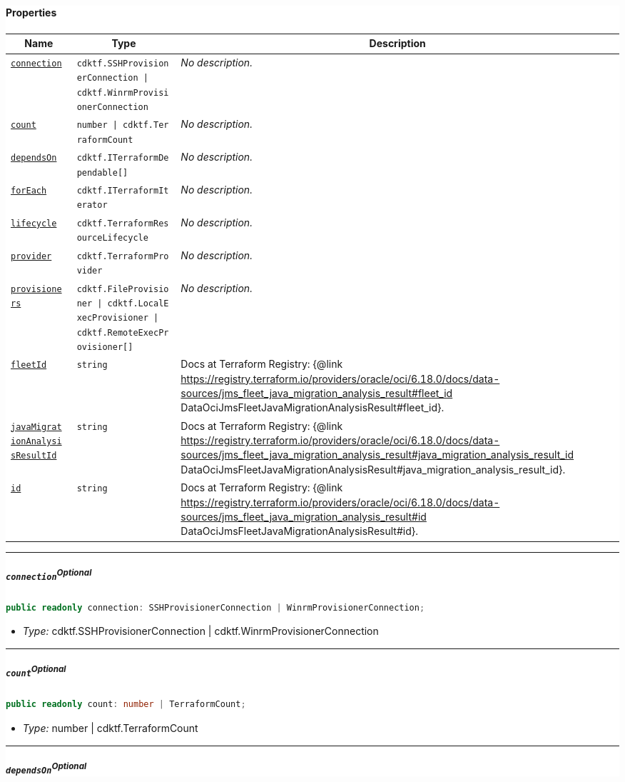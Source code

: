 #### Properties <a name="Properties" id="Properties"></a>

| **Name** | **Type** | **Description** |
| --- | --- | --- |
| <code><a href="#rhizo-co-terraform-provider-oci.dataOciJmsFleetJavaMigrationAnalysisResult.DataOciJmsFleetJavaMigrationAnalysisResultConfig.property.connection">connection</a></code> | <code>cdktf.SSHProvisionerConnection \| cdktf.WinrmProvisionerConnection</code> | *No description.* |
| <code><a href="#rhizo-co-terraform-provider-oci.dataOciJmsFleetJavaMigrationAnalysisResult.DataOciJmsFleetJavaMigrationAnalysisResultConfig.property.count">count</a></code> | <code>number \| cdktf.TerraformCount</code> | *No description.* |
| <code><a href="#rhizo-co-terraform-provider-oci.dataOciJmsFleetJavaMigrationAnalysisResult.DataOciJmsFleetJavaMigrationAnalysisResultConfig.property.dependsOn">dependsOn</a></code> | <code>cdktf.ITerraformDependable[]</code> | *No description.* |
| <code><a href="#rhizo-co-terraform-provider-oci.dataOciJmsFleetJavaMigrationAnalysisResult.DataOciJmsFleetJavaMigrationAnalysisResultConfig.property.forEach">forEach</a></code> | <code>cdktf.ITerraformIterator</code> | *No description.* |
| <code><a href="#rhizo-co-terraform-provider-oci.dataOciJmsFleetJavaMigrationAnalysisResult.DataOciJmsFleetJavaMigrationAnalysisResultConfig.property.lifecycle">lifecycle</a></code> | <code>cdktf.TerraformResourceLifecycle</code> | *No description.* |
| <code><a href="#rhizo-co-terraform-provider-oci.dataOciJmsFleetJavaMigrationAnalysisResult.DataOciJmsFleetJavaMigrationAnalysisResultConfig.property.provider">provider</a></code> | <code>cdktf.TerraformProvider</code> | *No description.* |
| <code><a href="#rhizo-co-terraform-provider-oci.dataOciJmsFleetJavaMigrationAnalysisResult.DataOciJmsFleetJavaMigrationAnalysisResultConfig.property.provisioners">provisioners</a></code> | <code>cdktf.FileProvisioner \| cdktf.LocalExecProvisioner \| cdktf.RemoteExecProvisioner[]</code> | *No description.* |
| <code><a href="#rhizo-co-terraform-provider-oci.dataOciJmsFleetJavaMigrationAnalysisResult.DataOciJmsFleetJavaMigrationAnalysisResultConfig.property.fleetId">fleetId</a></code> | <code>string</code> | Docs at Terraform Registry: {@link https://registry.terraform.io/providers/oracle/oci/6.18.0/docs/data-sources/jms_fleet_java_migration_analysis_result#fleet_id DataOciJmsFleetJavaMigrationAnalysisResult#fleet_id}. |
| <code><a href="#rhizo-co-terraform-provider-oci.dataOciJmsFleetJavaMigrationAnalysisResult.DataOciJmsFleetJavaMigrationAnalysisResultConfig.property.javaMigrationAnalysisResultId">javaMigrationAnalysisResultId</a></code> | <code>string</code> | Docs at Terraform Registry: {@link https://registry.terraform.io/providers/oracle/oci/6.18.0/docs/data-sources/jms_fleet_java_migration_analysis_result#java_migration_analysis_result_id DataOciJmsFleetJavaMigrationAnalysisResult#java_migration_analysis_result_id}. |
| <code><a href="#rhizo-co-terraform-provider-oci.dataOciJmsFleetJavaMigrationAnalysisResult.DataOciJmsFleetJavaMigrationAnalysisResultConfig.property.id">id</a></code> | <code>string</code> | Docs at Terraform Registry: {@link https://registry.terraform.io/providers/oracle/oci/6.18.0/docs/data-sources/jms_fleet_java_migration_analysis_result#id DataOciJmsFleetJavaMigrationAnalysisResult#id}. |

---

##### `connection`<sup>Optional</sup> <a name="connection" id="rhizo-co-terraform-provider-oci.dataOciJmsFleetJavaMigrationAnalysisResult.DataOciJmsFleetJavaMigrationAnalysisResultConfig.property.connection"></a>

```typescript
public readonly connection: SSHProvisionerConnection | WinrmProvisionerConnection;
```

- *Type:* cdktf.SSHProvisionerConnection | cdktf.WinrmProvisionerConnection

---

##### `count`<sup>Optional</sup> <a name="count" id="rhizo-co-terraform-provider-oci.dataOciJmsFleetJavaMigrationAnalysisResult.DataOciJmsFleetJavaMigrationAnalysisResultConfig.property.count"></a>

```typescript
public readonly count: number | TerraformCount;
```

- *Type:* number | cdktf.TerraformCount

---

##### `dependsOn`<sup>Optional</sup> <a name="dependsOn" id="rhizo-co-terraform-provider-oci.dataOciJmsFleetJavaMigrationAnalysisResult.DataOciJmsFleetJavaMigrationAnalysisResultConfig.property.dependsOn"></a>
